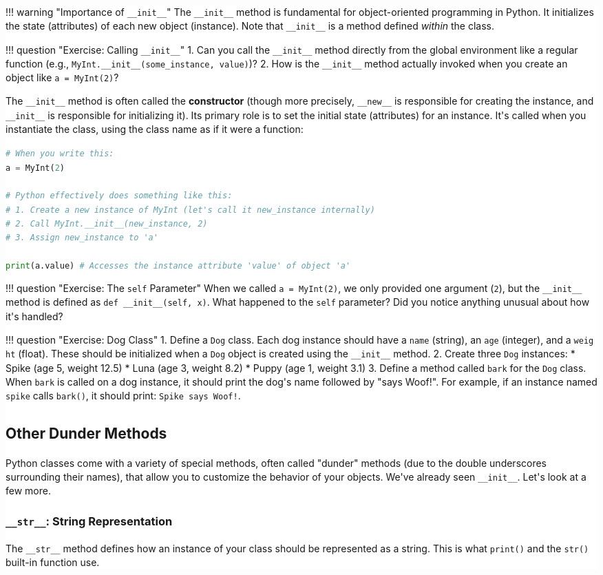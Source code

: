 !!! warning "Importance of `__init__`"
    The `__init__` method is fundamental for object-oriented programming in Python. It initializes the state (attributes) of each new object (instance). Note that `__init__` is a method defined *within* the class.

!!! question "Exercise: Calling `__init__`"
    1.  Can you call the `__init__` method directly from the global environment like a regular function (e.g., `MyInt.__init__(some_instance, value)`)?
    2.  How is the `__init__` method actually invoked when you create an object like `a = MyInt(2)`?

The `__init__` method is often called the **constructor** (though more precisely, `__new__` is responsible for creating the instance, and `__init__` is responsible for initializing it). Its primary role is to set the initial state (attributes) for an instance. It's called when you instantiate the class, using the class name as if it were a function:

```python
# When you write this:
a = MyInt(2)

# Python effectively does something like this:
# 1. Create a new instance of MyInt (let's call it new_instance internally)
# 2. Call MyInt.__init__(new_instance, 2)
# 3. Assign new_instance to 'a'

print(a.value) # Accesses the instance attribute 'value' of object 'a'
```

!!! question "Exercise: The `self` Parameter"
    When we called `a = MyInt(2)`, we only provided one argument (`2`), but the `__init__` method is defined as `def __init__(self, x)`. What happened to the `self` parameter? Did you notice anything unusual about how it's handled?

!!! question "Exercise: Dog Class"
    1.  Define a `Dog` class. Each dog instance should have a `name` (string), an `age` (integer), and a `weight` (float). These should be initialized when a `Dog` object is created using the `__init__` method.
    2.  Create three `Dog` instances:
        *   Spike (age 5, weight 12.5)
        *   Luna (age 3, weight 8.2)
        *   Puppy (age 1, weight 3.1)
    3.  Define a method called `bark` for the `Dog` class. When `bark` is called on a dog instance, it should print the dog's name followed by "says Woof!". For example, if an instance named `spike` calls `bark()`, it should print: `Spike says Woof!`.

## Other Dunder Methods

Python classes come with a variety of special methods, often called "dunder" methods (due to the double underscores surrounding their names), that allow you to customize the behavior of your objects. We've already seen `__init__`. Let's look at a few more.

### `__str__`: String Representation

The `__str__` method defines how an instance of your class should be represented as a string. This is what `print()` and the `str()` built-in function use.
